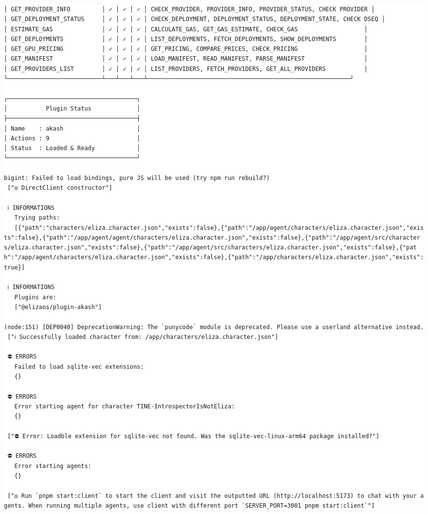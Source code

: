 ```
│ GET_PROVIDER_INFO         │ ✓ │ ✓ │ ✓ │ CHECK_PROVIDER, PROVIDER_INFO, PROVIDER_STATUS, CHECK PROVIDER │
│ GET_DEPLOYMENT_STATUS     │ ✓ │ ✓ │ ✓ │ CHECK_DEPLOYMENT, DEPLOYMENT_STATUS, DEPLOYMENT_STATE, CHECK DSEQ │
│ ESTIMATE_GAS              │ ✓ │ ✓ │ ✓ │ CALCULATE_GAS, GET_GAS_ESTIMATE, CHECK_GAS                   │
│ GET_DEPLOYMENTS           │ ✓ │ ✓ │ ✓ │ LIST_DEPLOYMENTS, FETCH_DEPLOYMENTS, SHOW_DEPLOYMENTS        │
│ GET_GPU_PRICING           │ ✓ │ ✓ │ ✓ │ GET_PRICING, COMPARE_PRICES, CHECK_PRICING                   │
│ GET_MANIFEST              │ ✓ │ ✓ │ ✓ │ LOAD_MANIFEST, READ_MANIFEST, PARSE_MANIFEST                 │
│ GET_PROVIDERS_LIST        │ ✓ │ ✓ │ ✓ │ LIST_PROVIDERS, FETCH_PROVIDERS, GET_ALL_PROVIDERS           │
└───────────────────────────┴───┴───┴───┴──────────────────────────────────────────────────────────┘

┌─────────────────────────────────────┐
│           Plugin Status             │
├─────────────────────────────────────┤
│ Name    : akash                     │
│ Actions : 9                         │
│ Status  : Loaded & Ready            │
└─────────────────────────────────────┘

bigint: Failed to load bindings, pure JS will be used (try npm run rebuild?)
 ["◎ DirectClient constructor"] 

 ℹ INFORMATIONS
   Trying paths: 
   [{"path":"characters/eliza.character.json","exists":false},{"path":"/app/agent/characters/eliza.character.json","exists":false},{"path":"/app/agent/agent/characters/eliza.character.json","exists":false},{"path":"/app/agent/src/characters/eliza.character.json","exists":false},{"path":"/app/agent/src/characters/eliza.character.json","exists":false},{"path":"/app/agent/characters/eliza.character.json","exists":false},{"path":"/app/characters/eliza.character.json","exists":true}] 

 ℹ INFORMATIONS
   Plugins are:  
   ["@elizaos/plugin-akash"] 

(node:151) [DEP0040] DeprecationWarning: The `punycode` module is deprecated. Please use a userland alternative instead.
 ["ℹ Successfully loaded character from: /app/characters/eliza.character.json"] 

 ⛔ ERRORS
   Failed to load sqlite-vec extensions: 
   {} 

 ⛔ ERRORS
   Error starting agent for character TINE-IntrospectorIsNotEliza: 
   {} 

 ["⛔ Error: Loadble extension for sqlite-vec not found. Was the sqlite-vec-linux-arm64 package installed?"] 

 ⛔ ERRORS
   Error starting agents: 
   {} 

 ["◎ Run `pnpm start:client` to start the client and visit the outputted URL (http://localhost:5173) to chat with your agents. When running multiple agents, use client with different port `SERVER_PORT=3001 pnpm start:client`"] 

```